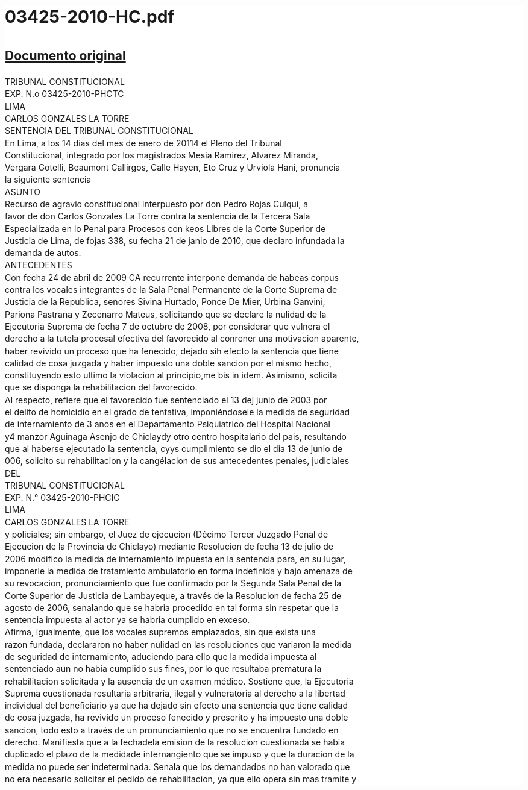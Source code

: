 
03425-2010-HC.pdf
=================
  
[Documento original](https://tc.gob.pe/jurisprudencia/2011/03425-2010-HC.pdf)  
---  
TRIBUNAL CONSTITUCIONAL  
EXP. N.o 03425-2010-PHCTC  
LIMA  
CARLOS GONZALES LA TORRE  
SENTENCIA DEL TRIBUNAL CONSTITUCIONAL  
En Lima, a los 14 dias del mes de enero de 20114 el Pleno del Tribunal  
Constitucional, integrado por los magistrados Mesia Ramirez, Alvarez Miranda,  
Vergara Gotelli, Beaumont Callirgos, Calle Hayen, Eto Cruz y Urviola Hani, pronuncia  
la siguiente sentencia  
ASUNTO  
Recurso de agravio constitucional interpuesto por don Pedro Rojas Culqui, a  
favor de don Carlos Gonzales La Torre contra la sentencia de la Tercera Sala  
Especializada en lo Penal para Procesos con keos Libres de la Corte Superior de  
Justicia de Lima, de fojas 338, su fecha 21 de janio de 2010, que declaro infundada la  
demanda de autos.  
ANTECEDENTES  
Con fecha 24 de abril de 2009 CA recurrente interpone demanda de habeas corpus  
contra los vocales integrantes de la Sala Penal Permanente de la Corte Suprema de  
Justicia de la Republica, senores Sivina Hurtado, Ponce De Mier, Urbina Ganvini,  
Pariona Pastrana y Zecenarro Mateus, solicitando que se declare la nulidad de la  
Ejecutoria Suprema de fecha 7 de octubre de 2008, por considerar que vulnera el  
derecho a la tutela procesal efectiva del favorecido al conrener una motivacion aparente,  
haber revivido un proceso que ha fenecido, dejado sih efecto la sentencia que tiene  
calidad de cosa juzgada y haber impuesto una doble sancion por el mismo hecho,  
constituyendo esto ultimo la violacion al principio,me bis in idem. Asimismo, solicita  
que se disponga la rehabilitacion del favorecido.  
Al respecto, refiere que el favorecido fue sentenciado el 13 dej junio de 2003 por  
el delito de homicidio en el grado de tentativa, imponiéndosele la medida de seguridad  
de internamiento de 3 anos en el Departamento Psiquiatrico del Hospital Nacional  
y4 manzor Aguinaga Asenjo de Chiclaydy otro centro hospitalario del pais, resultando  
que al haberse ejecutado la sentencia, cyys cumplimiento se dio el dia 13 de junio de  
006, solicito su rehabilitacion y la cangélacion de sus antecedentes penales, judiciales  
DEL  
TRIBUNAL CONSTITUCIONAL  
EXP. N.° 03425-2010-PHCIC  
LIMA  
CARLOS GONZALES LA TORRE  
y policiales; sin embargo, el Juez de ejecucion (Décimo Tercer Juzgado Penal de  
Ejecucion de la Provincia de Chiclayo) mediante Resolucion de fecha 13 de julio de  
2006 modifico la medida de internamiento impuesta en la sentencia para, en su lugar,  
imponerle la medida de tratamiento ambulatorio en forma indefinida y bajo amenaza de  
su revocacion, pronunciamiento que fue confirmado por la Segunda Sala Penal de la  
Corte Superior de Justicia de Lambayeque, a través de la Resolucion de fecha 25 de  
agosto de 2006, senalando que se habria procedido en tal forma sin respetar que la  
sentencia impuesta al actor ya se habria cumplido en exceso.  
Afirma, igualmente, que los vocales supremos emplazados, sin que exista una  
razon fundada, declararon no haber nulidad en las resoluciones que variaron la medida  
de seguridad de internamiento, aduciendo para ello que la medida impuesta al  
sentenciado aun no habia cumplido sus fines, por lo que resultaba prematura la  
rehabilitacion solicitada y la ausencia de un examen médico. Sostiene que, la Ejecutoria  
Suprema cuestionada resultaria arbitraria, ilegal y vulneratoria al derecho a la libertad  
individual del beneficiario ya que ha dejado sin efecto una sentencia que tiene calidad  
de cosa juzgada, ha revivido un proceso fenecido y prescrito y ha impuesto una doble  
sancion, todo esto a través de un pronunciamiento que no se encuentra fundado en  
derecho. Manifiesta que a la fechadela emision de la resolucion cuestionada se habia  
duplicado el plazo de la medidade internangiento que se impuso y que la duracion de la  
medida no puede ser indeterminada. Senala que los demandados no han valorado que  
no era necesario solicitar el pedido de rehabilitacion, ya que ello opera sin mas tramite y  
